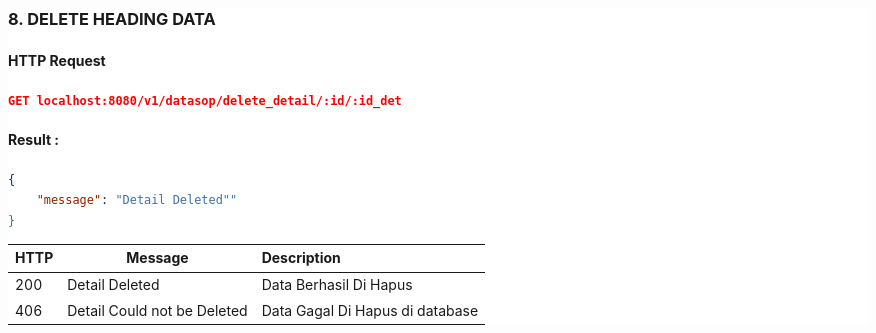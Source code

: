 ### 8.  DELETE HEADING DATA

#### HTTP Request
```json
GET localhost:8080/v1/datasop/delete_detail/:id/:id_det
```

#### Result :
```json
{
    "message": "Detail Deleted""
}
```

|  HTTP  | Message    |  Description  |
| :------------- | ------------- |:--------------|
|200|Detail Deleted| Data Berhasil Di Hapus|
|406| Detail Could not be Deleted | Data Gagal Di Hapus di database
